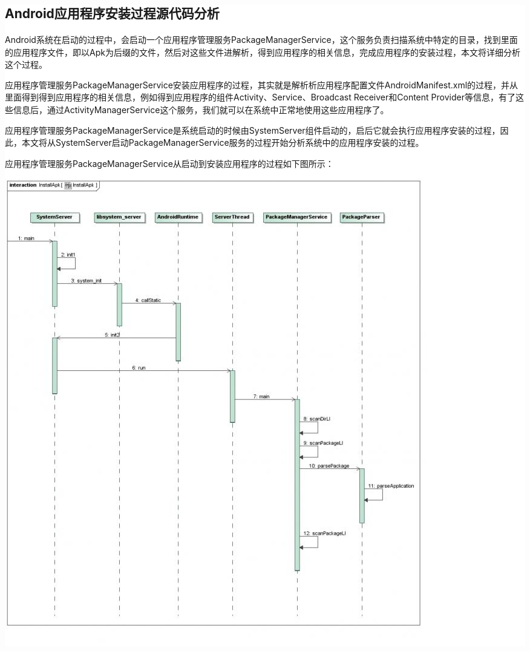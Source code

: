 ## Android应用程序安装过程源代码分析 ##

Android系统在启动的过程中，会启动一个应用程序管理服务PackageManagerService，这个服务负责扫描系统中特定的目录，找到里面的应用程序文件，即以Apk为后缀的文件，然后对这些文件进解析，得到应用程序的相关信息，完成应用程序的安装过程，本文将详细分析这个过程。

应用程序管理服务PackageManagerService安装应用程序的过程，其实就是解析析应用程序配置文件AndroidManifest.xml的过程，并从里面得到得到应用程序的相关信息，例如得到应用程序的组件Activity、Service、Broadcast Receiver和Content Provider等信息，有了这些信息后，通过ActivityManagerService这个服务，我们就可以在系统中正常地使用这些应用程序了。

应用程序管理服务PackageManagerService是系统启动的时候由SystemServer组件启动的，启后它就会执行应用程序安装的过程，因此，本文将从SystemServer启动PackageManagerService服务的过程开始分析系统中的应用程序安装的过程。

应用程序管理服务PackageManagerService从启动到安装应用程序的过程如下图所示：

![图1](1.gif)
